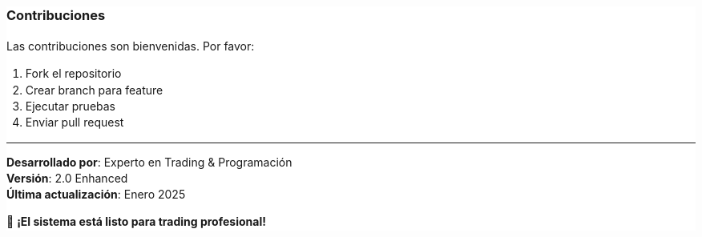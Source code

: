 ### Contribuciones
Las contribuciones son bienvenidas. Por favor:
1. Fork el repositorio
2. Crear branch para feature
3. Ejecutar pruebas
4. Enviar pull request

---

**Desarrollado por**: Experto en Trading & Programación  
**Versión**: 2.0 Enhanced  
**Última actualización**: Enero 2025  

🎯 **¡El sistema está listo para trading profesional!**